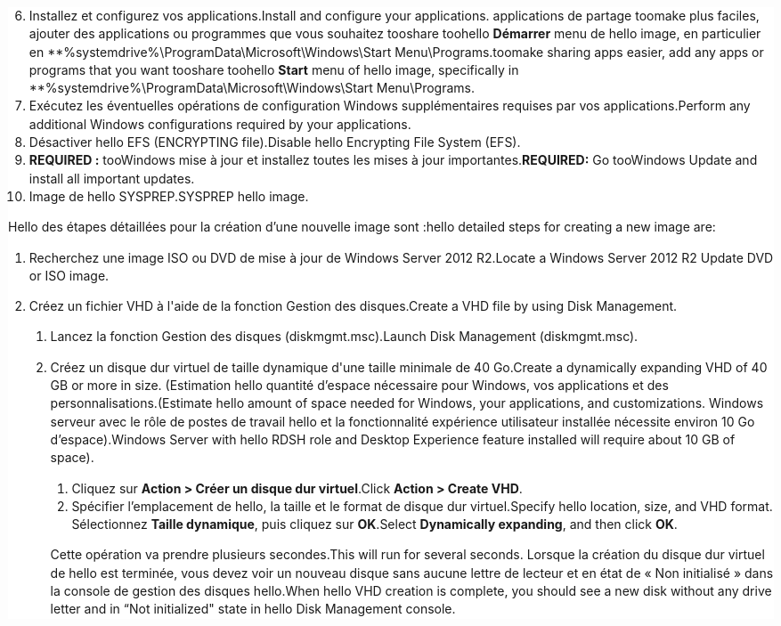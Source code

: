 6. <span data-ttu-id="4e25a-146">Installez et configurez vos applications.</span><span class="sxs-lookup"><span data-stu-id="4e25a-146">Install and configure your applications.</span></span> <span data-ttu-id="4e25a-147">applications de partage toomake plus faciles, ajouter des applications ou programmes que vous souhaitez tooshare toohello **Démarrer** menu de hello image, en particulier en **%systemdrive%\ProgramData\Microsoft\Windows\Start Menu\Programs.</span><span class="sxs-lookup"><span data-stu-id="4e25a-147">toomake sharing apps easier, add any apps or programs that you want tooshare toohello **Start** menu of hello image, specifically in **%systemdrive%\ProgramData\Microsoft\Windows\Start Menu\Programs.</span></span>
7. <span data-ttu-id="4e25a-148">Exécutez les éventuelles opérations de configuration Windows supplémentaires requises par vos applications.</span><span class="sxs-lookup"><span data-stu-id="4e25a-148">Perform any additional Windows configurations required by your applications.</span></span>
8. <span data-ttu-id="4e25a-149">Désactiver hello EFS (ENCRYPTING file).</span><span class="sxs-lookup"><span data-stu-id="4e25a-149">Disable hello Encrypting File System (EFS).</span></span>
9. <span data-ttu-id="4e25a-150">**REQUIRED :** tooWindows mise à jour et installez toutes les mises à jour importantes.</span><span class="sxs-lookup"><span data-stu-id="4e25a-150">**REQUIRED:** Go tooWindows Update and install all important updates.</span></span>
10. <span data-ttu-id="4e25a-151">Image de hello SYSPREP.</span><span class="sxs-lookup"><span data-stu-id="4e25a-151">SYSPREP hello image.</span></span>

<span data-ttu-id="4e25a-152">Hello des étapes détaillées pour la création d’une nouvelle image sont :</span><span class="sxs-lookup"><span data-stu-id="4e25a-152">hello detailed steps for creating a new image are:</span></span>

1. <span data-ttu-id="4e25a-153">Recherchez une image ISO ou DVD de mise à jour de Windows Server 2012 R2.</span><span class="sxs-lookup"><span data-stu-id="4e25a-153">Locate a Windows Server 2012 R2 Update DVD or ISO image.</span></span>
2. <span data-ttu-id="4e25a-154">Créez un fichier VHD à l'aide de la fonction Gestion des disques.</span><span class="sxs-lookup"><span data-stu-id="4e25a-154">Create a VHD file by using Disk Management.</span></span>
   
   1. <span data-ttu-id="4e25a-155">Lancez la fonction Gestion des disques (diskmgmt.msc).</span><span class="sxs-lookup"><span data-stu-id="4e25a-155">Launch Disk Management (diskmgmt.msc).</span></span>
   2. <span data-ttu-id="4e25a-156">Créez un disque dur virtuel de taille dynamique d'une taille minimale de 40 Go.</span><span class="sxs-lookup"><span data-stu-id="4e25a-156">Create a dynamically expanding VHD of 40 GB or more in size.</span></span> <span data-ttu-id="4e25a-157">(Estimation hello quantité d’espace nécessaire pour Windows, vos applications et des personnalisations.</span><span class="sxs-lookup"><span data-stu-id="4e25a-157">(Estimate hello amount of space needed for Windows, your applications, and customizations.</span></span> <span data-ttu-id="4e25a-158">Windows serveur avec le rôle de postes de travail hello et la fonctionnalité expérience utilisateur installée nécessite environ 10 Go d’espace).</span><span class="sxs-lookup"><span data-stu-id="4e25a-158">Windows Server with hello RDSH role and Desktop Experience feature installed will require about 10 GB of space).</span></span>
      
      1. <span data-ttu-id="4e25a-159">Cliquez sur **Action > Créer un disque dur virtuel**.</span><span class="sxs-lookup"><span data-stu-id="4e25a-159">Click **Action > Create VHD**.</span></span>
      2. <span data-ttu-id="4e25a-160">Spécifier l’emplacement de hello, la taille et le format de disque dur virtuel.</span><span class="sxs-lookup"><span data-stu-id="4e25a-160">Specify hello location, size, and VHD format.</span></span> <span data-ttu-id="4e25a-161">Sélectionnez **Taille dynamique**, puis cliquez sur **OK**.</span><span class="sxs-lookup"><span data-stu-id="4e25a-161">Select **Dynamically expanding**, and then click **OK**.</span></span>
      
      <span data-ttu-id="4e25a-162">Cette opération va prendre plusieurs secondes.</span><span class="sxs-lookup"><span data-stu-id="4e25a-162">This will run for several seconds.</span></span> <span data-ttu-id="4e25a-163">Lorsque la création du disque dur virtuel de hello est terminée, vous devez voir un nouveau disque sans aucune lettre de lecteur et en état de « Non initialisé » dans la console de gestion des disques hello.</span><span class="sxs-lookup"><span data-stu-id="4e25a-163">When hello VHD creation is complete, you should see a new disk without any drive letter and in “Not initialized" state in hello Disk Management console.</span></span>
      